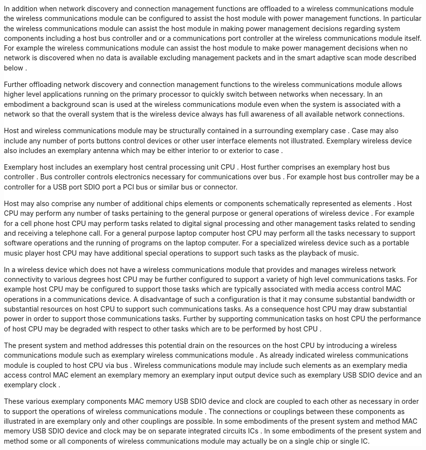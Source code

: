 In addition when network discovery and connection management functions are offloaded to a wireless communications module the wireless communications module can be configured to assist the host module with power management functions. In particular the wireless communications module can assist the host module in making power management decisions regarding system components including a host bus controller and or a communications port controller at the wireless communications module itself. For example the wireless communications module can assist the host module to make power management decisions when no network is discovered when no data is available excluding management packets and in the smart adaptive scan mode described below .

Further offloading network discovery and connection management functions to the wireless communications module allows higher level applications running on the primary processor to quickly switch between networks when necessary. In an embodiment a background scan is used at the wireless communications module even when the system is associated with a network so that the overall system that is the wireless device always has full awareness of all available network connections.

Host and wireless communications module may be structurally contained in a surrounding exemplary case . Case may also include any number of ports buttons control devices or other user interface elements not illustrated. Exemplary wireless device also includes an exemplary antenna which may be either interior to or exterior to case .

Exemplary host includes an exemplary host central processing unit CPU . Host further comprises an exemplary host bus controller . Bus controller controls electronics necessary for communications over bus . For example host bus controller may be a controller for a USB port SDIO port a PCI bus or similar bus or connector.

Host may also comprise any number of additional chips elements or components schematically represented as elements . Host CPU may perform any number of tasks pertaining to the general purpose or general operations of wireless device . For example for a cell phone host CPU may perform tasks related to digital signal processing and other management tasks related to sending and receiving a telephone call. For a general purpose laptop computer host CPU may perform all the tasks necessary to support software operations and the running of programs on the laptop computer. For a specialized wireless device such as a portable music player host CPU may have additional special operations to support such tasks as the playback of music.

In a wireless device which does not have a wireless communications module that provides and manages wireless network connectivity to various degrees host CPU may be further configured to support a variety of high level communications tasks. For example host CPU may be configured to support those tasks which are typically associated with media access control MAC operations in a communications device. A disadvantage of such a configuration is that it may consume substantial bandwidth or substantial resources on host CPU to support such communications tasks. As a consequence host CPU may draw substantial power in order to support those communications tasks. Further by supporting communication tasks on host CPU the performance of host CPU may be degraded with respect to other tasks which are to be performed by host CPU .

The present system and method addresses this potential drain on the resources on the host CPU by introducing a wireless communications module such as exemplary wireless communications module . As already indicated wireless communications module is coupled to host CPU via bus . Wireless communications module may include such elements as an exemplary media access control MAC element an exemplary memory an exemplary input output device such as exemplary USB SDIO device and an exemplary clock .

These various exemplary components MAC memory USB SDIO device and clock are coupled to each other as necessary in order to support the operations of wireless communications module . The connections or couplings between these components as illustrated in are exemplary only and other couplings are possible. In some embodiments of the present system and method MAC memory USB SDIO device and clock may be on separate integrated circuits ICs . In some embodiments of the present system and method some or all components of wireless communications module may actually be on a single chip or single IC.
